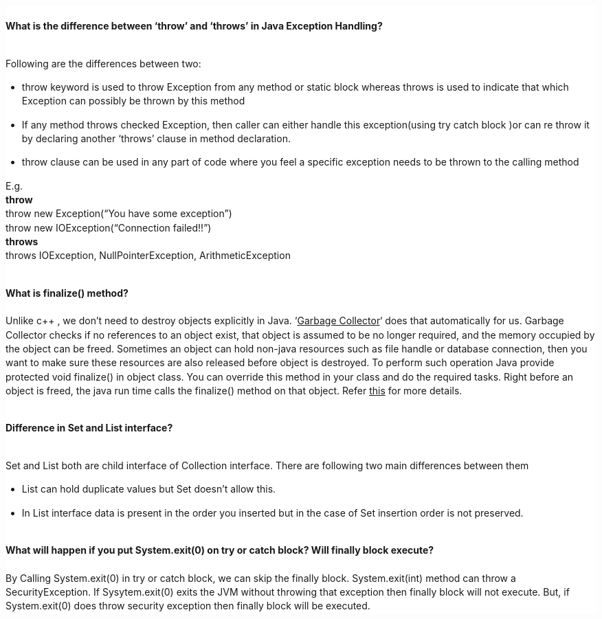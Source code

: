  \
**What is the difference between ‘throw’ and ‘throws’ in Java Exception
Handling?**\
 

Following are the differences between two:

-   throw keyword is used to throw Exception from any method or static
      block whereas throws is used to indicate that which Exception can
      possibly be thrown by this method

-   If any method throws checked Exception, then caller can either
      handle this exception(using try catch block )or can re throw it by
      declaring another ‘throws’ clause in method declaration.

-   throw clause can be used in any part of code where you feel a
      specific exception needs to be thrown to the calling method

E.g.\
**throw**\
throw new Exception(“You have some exception”)\
throw new IOException(“Connection failed!!”)\
**throws**\
throws IOException, NullPointerException, ArithmeticException

 \
**What is finalize() method?**\
 \
Unlike c++ , we don’t need to destroy objects explicitly in Java.
‘[Garbage
Collector](https://www.geeksforgeeks.org/garbage-collection-java/)‘ does
that automatically for us. Garbage Collector checks if no references to
an object exist, that object is assumed to be no longer required, and
the memory occupied by the object can be freed. Sometimes an object can
hold non-java resources such as file handle or database connection, then
you want to make sure these resources are also released before object is
destroyed. To perform such operation Java provide protected void
finalize() in object class. You can override this method in your class
and do the required tasks. Right before an object is freed, the java run
time calls the finalize() method on that object.
Refer [this](https://www.geeksforgeeks.org/garbage-collection-java/) for
more details.

 \
**Difference in Set and List interface?**\
 

Set and List both are child interface of Collection interface. There are
following two main differences between them

-   List can hold duplicate values but Set doesn’t allow this.

-   In List interface data is present in the order you inserted but in
      the case of Set insertion order is not preserved.

 \
**What will happen if you put System.exit(0) on try or catch block? Will
finally block execute?**\
 \
By Calling System.exit(0) in try or catch block, we can skip the finally
block. System.exit(int) method can throw a SecurityException. If
Sysytem.exit(0) exits the JVM without throwing that exception then
finally block will not execute. But, if System.exit(0) does throw
security exception then finally block will be executed.
